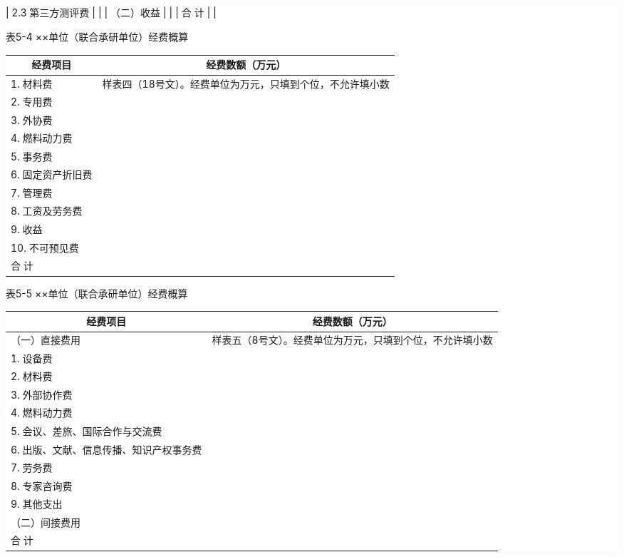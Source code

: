 | 2.3 第三方测评费   |                                                           |
| （二）收益         |                                                           |
| 合 计              |                                                           |

表5-4 ××单位（联合承研单位）经费概算

| 经费项目          | 经费数额（万元）                                           |
|-------------------|------------------------------------------------------------|
| 1. 材料费         | 样表四（18号文）。经费单位为万元，只填到个位，不允许填小数 |
| 2. 专用费         |                                                            |
| 3. 外协费         |                                                            |
| 4. 燃料动力费     |                                                            |
| 5. 事务费         |                                                            |
| 6. 固定资产折旧费 |                                                            |
| 7. 管理费         |                                                            |
| 8. 工资及劳务费   |                                                            |
| 9. 收益           |                                                            |
| 10. 不可预见费    |                                                            |
| 合 计             |                                                            |

表5-5 ××单位（联合承研单位）经费概算

| 经费项目                                | 经费数额（万元）                                          |
|-----------------------------------------|-----------------------------------------------------------|
| （一）直接费用                          | 样表五（8号文）。经费单位为万元，只填到个位，不允许填小数 |
| 1. 设备费                               |                                                           |
| 2. 材料费                               |                                                           |
| 3. 外部协作费                           |                                                           |
| 4. 燃料动力费                           |                                                           |
| 5. 会议、差旅、国际合作与交流费         |                                                           |
| 6. 出版、文献、信息传播、知识产权事务费 |                                                           |
| 7. 劳务费                               |                                                           |
| 8. 专家咨询费                           |                                                           |
| 9. 其他支出                             |                                                           |
| （二）间接费用                          |                                                           |
| 合 计                                   |                                                           |
